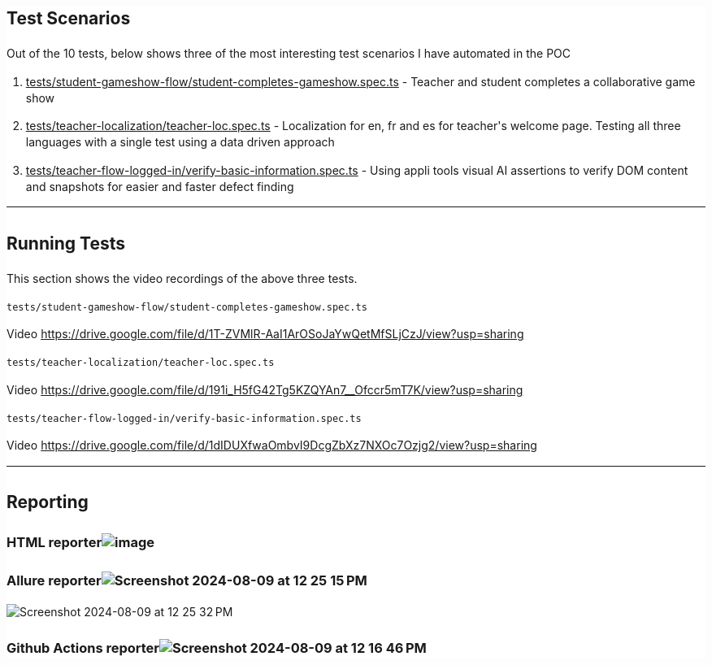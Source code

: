 ## Test Scenarios

Out of the 10 tests, below shows three of the most interesting test scenarios I have automated in the POC

1. [tests/student-gameshow-flow/student-completes-gameshow.spec.ts](tests/student-gameshow-flow/student-completes-gameshow.spec.ts) - Teacher and student completes a collaborative game show
   
2. [tests/teacher-localization/teacher-loc.spec.ts](tests/teacher-localization/teacher-loc.spec.ts) - Localization for en, fr and es for teacher's welcome page. Testing all three languages with a single test using a data driven approach
   
3. [tests/teacher-flow-logged-in/verify-basic-information.spec.ts](tests/teacher-flow-logged-in/verify-basic-information.spec.ts) - Using appli tools visual AI assertions to verify DOM content and snapshots for easier and faster defect finding

------------

## Running Tests

This section shows the video recordings of the above three tests.

`tests/student-gameshow-flow/student-completes-gameshow.spec.ts`

Video  https://drive.google.com/file/d/1T-ZVMlR-AaI1ArOSoJaYwQetMfSLjCzJ/view?usp=sharing

`tests/teacher-localization/teacher-loc.spec.ts`

Video https://drive.google.com/file/d/191i_H5fG42Tg5KZQYAn7__Ofccr5mT7K/view?usp=sharing

`tests/teacher-flow-logged-in/verify-basic-information.spec.ts`

Video https://drive.google.com/file/d/1dIDUXfwaOmbvI9DcgZbXz7NXOc7Ozjg2/view?usp=sharing


------------

## Reporting

### HTML reporter<img width="1181" alt="image" src="https://github.com/user-attachments/assets/6f9b267d-fa89-4976-a8e8-1ee5a7cde0d6">


### Allure reporter<img width="1391" alt="Screenshot 2024-08-09 at 12 25 15 PM" src="https://github.com/user-attachments/assets/1605e49c-84fc-4476-8a12-3a65708b1d80">
<img width="2764" alt="Screenshot 2024-08-09 at 12 25 32 PM" src="https://github.com/user-attachments/assets/ca781cee-3dc4-4c6f-bde7-269a2c291e31">


### Github Actions reporter<img width="1701" alt="Screenshot 2024-08-09 at 12 16 46 PM" src="https://github.com/user-attachments/assets/96e2b713-20d5-4517-abdf-8b88977eb5ed">



